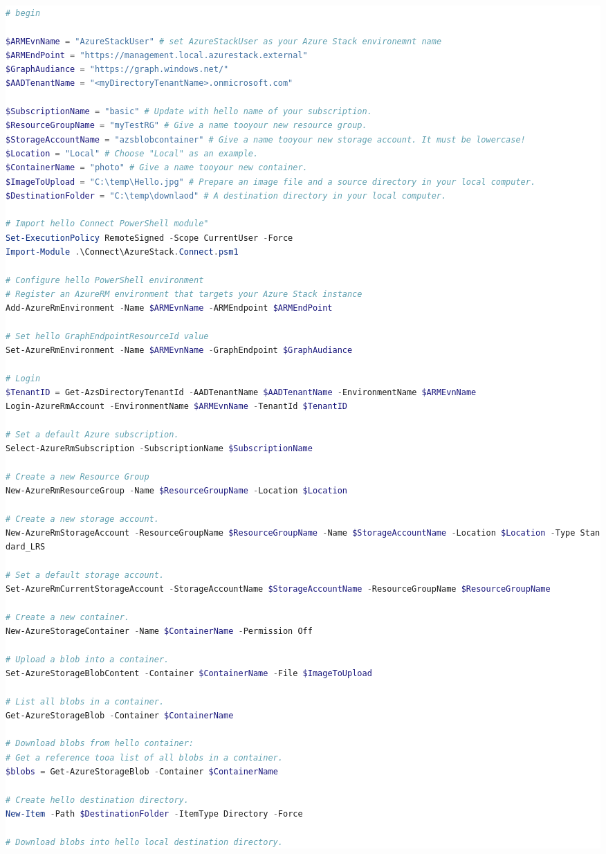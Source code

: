 ```PowerShell 
# begin

$ARMEvnName = "AzureStackUser" # set AzureStackUser as your Azure Stack environemnt name
$ARMEndPoint = "https://management.local.azurestack.external" 
$GraphAudiance = "https://graph.windows.net/" 
$AADTenantName = "<myDirectoryTenantName>.onmicrosoft.com" 

$SubscriptionName = "basic" # Update with hello name of your subscription.
$ResourceGroupName = "myTestRG" # Give a name tooyour new resource group.
$StorageAccountName = "azsblobcontainer" # Give a name tooyour new storage account. It must be lowercase!
$Location = "Local" # Choose "Local" as an example.
$ContainerName = "photo" # Give a name tooyour new container.
$ImageToUpload = "C:\temp\Hello.jpg" # Prepare an image file and a source directory in your local computer.
$DestinationFolder = "C:\temp\downlaod" # A destination directory in your local computer.

# Import hello Connect PowerShell module"
Set-ExecutionPolicy RemoteSigned -Scope CurrentUser -Force
Import-Module .\Connect\AzureStack.Connect.psm1

# Configure hello PowerShell environment
# Register an AzureRM environment that targets your Azure Stack instance
Add-AzureRmEnvironment -Name $ARMEvnName -ARMEndpoint $ARMEndPoint 

# Set hello GraphEndpointResourceId value
Set-AzureRmEnvironment -Name $ARMEvnName -GraphEndpoint $GraphAudiance

# Login
$TenantID = Get-AzsDirectoryTenantId -AADTenantName $AADTenantName -EnvironmentName $ARMEvnName
Login-AzureRmAccount -EnvironmentName $ARMEvnName -TenantId $TenantID 

# Set a default Azure subscription.
Select-AzureRmSubscription -SubscriptionName $SubscriptionName

# Create a new Resource Group 
New-AzureRmResourceGroup -Name $ResourceGroupName -Location $Location

# Create a new storage account.
New-AzureRmStorageAccount -ResourceGroupName $ResourceGroupName -Name $StorageAccountName -Location $Location -Type Standard_LRS

# Set a default storage account.
Set-AzureRmCurrentStorageAccount -StorageAccountName $StorageAccountName -ResourceGroupName $ResourceGroupName 

# Create a new container.
New-AzureStorageContainer -Name $ContainerName -Permission Off

# Upload a blob into a container.
Set-AzureStorageBlobContent -Container $ContainerName -File $ImageToUpload

# List all blobs in a container.
Get-AzureStorageBlob -Container $ContainerName

# Download blobs from hello container:
# Get a reference tooa list of all blobs in a container.
$blobs = Get-AzureStorageBlob -Container $ContainerName

# Create hello destination directory.
New-Item -Path $DestinationFolder -ItemType Directory -Force  

# Download blobs into hello local destination directory.
```
